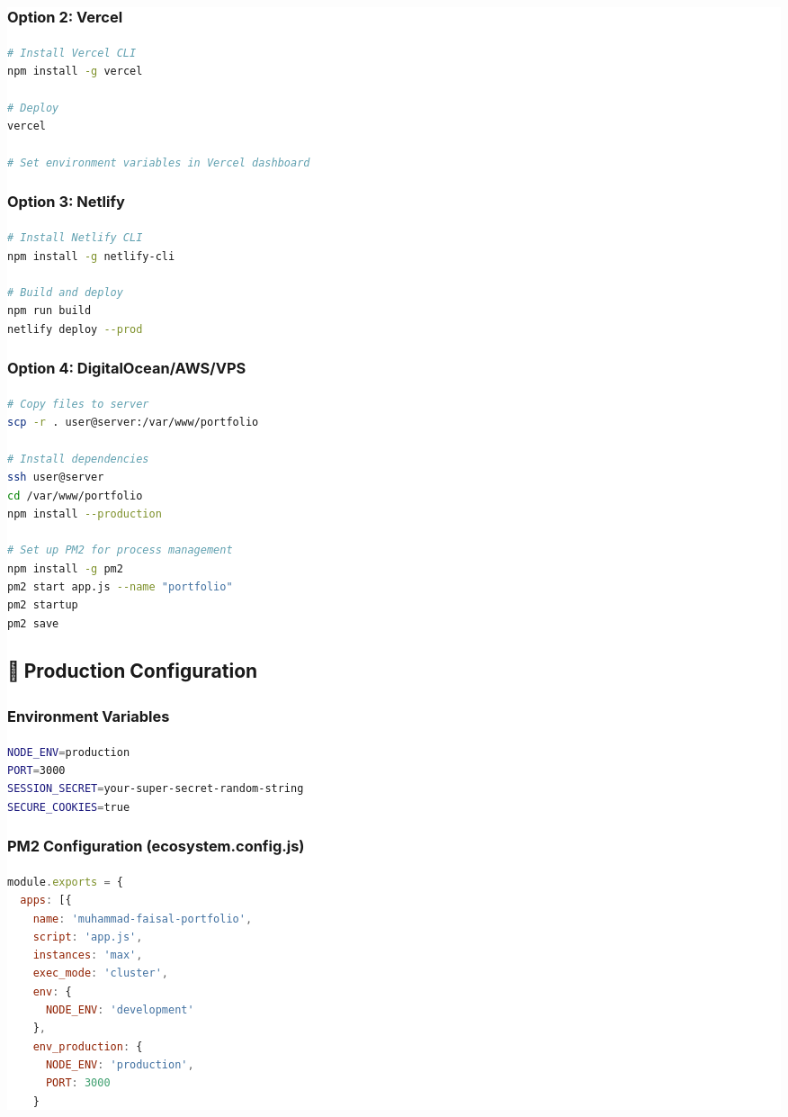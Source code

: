 ### Option 2: Vercel
```bash
# Install Vercel CLI
npm install -g vercel

# Deploy
vercel

# Set environment variables in Vercel dashboard
```

### Option 3: Netlify
```bash
# Install Netlify CLI
npm install -g netlify-cli

# Build and deploy
npm run build
netlify deploy --prod
```

### Option 4: DigitalOcean/AWS/VPS
```bash
# Copy files to server
scp -r . user@server:/var/www/portfolio

# Install dependencies
ssh user@server
cd /var/www/portfolio
npm install --production

# Set up PM2 for process management
npm install -g pm2
pm2 start app.js --name "portfolio"
pm2 startup
pm2 save
```

## 🔧 Production Configuration

### Environment Variables
```bash
NODE_ENV=production
PORT=3000
SESSION_SECRET=your-super-secret-random-string
SECURE_COOKIES=true
```

### PM2 Configuration (ecosystem.config.js)
```javascript
module.exports = {
  apps: [{
    name: 'muhammad-faisal-portfolio',
    script: 'app.js',
    instances: 'max',
    exec_mode: 'cluster',
    env: {
      NODE_ENV: 'development'
    },
    env_production: {
      NODE_ENV: 'production',
      PORT: 3000
    }
```